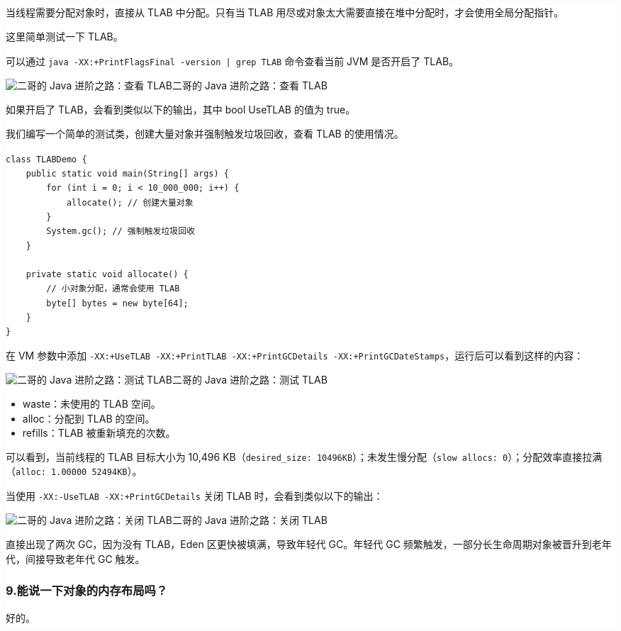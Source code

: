 当线程需要分配对象时，直接从 TLAB 中分配。只有当 TLAB 用尽或对象太大需要直接在堆中分配时，才会使用全局分配指针。

这里简单测试一下 TLAB。

可以通过 `java -XX:+PrintFlagsFinal -version | grep TLAB` 命令查看当前 JVM 是否开启了 TLAB。

![二哥的 Java 进阶之路：查看
TLAB](https://cdn.tobebetterjavaer.com/stutymore/jvm-20250111111537.png)二哥的
Java 进阶之路：查看 TLAB

如果开启了 TLAB，会看到类似以下的输出，其中 bool UseTLAB 的值为 true。

我们编写一个简单的测试类，创建大量对象并强制触发垃圾回收，查看 TLAB 的使用情况。

    
    
    class TLABDemo {
        public static void main(String[] args) {
            for (int i = 0; i < 10_000_000; i++) {
                allocate(); // 创建大量对象
            }
            System.gc(); // 强制触发垃圾回收
        }
    
        private static void allocate() {
            // 小对象分配，通常会使用 TLAB
            byte[] bytes = new byte[64];
        }
    }

在 VM 参数中添加 `-XX:+UseTLAB -XX:+PrintTLAB -XX:+PrintGCDetails
-XX:+PrintGCDateStamps`，运行后可以看到这样的内容：

![二哥的 Java 进阶之路：测试
TLAB](https://cdn.tobebetterjavaer.com/stutymore/jvm-20250111111823.png)二哥的
Java 进阶之路：测试 TLAB

  * waste：未使用的 TLAB 空间。
  * alloc：分配到 TLAB 的空间。
  * refills：TLAB 被重新填充的次数。

可以看到，当前线程的 TLAB 目标大小为 10,496 KB（`desired_size: 10496KB`）；未发生慢分配（`slow allocs:
0`）；分配效率直接拉满（`alloc: 1.00000 52494KB`）。

当使用 `-XX:-UseTLAB -XX:+PrintGCDetails` 关闭 TLAB 时，会看到类似以下的输出：

![二哥的 Java 进阶之路：关闭
TLAB](https://cdn.tobebetterjavaer.com/stutymore/jvm-20250111112843.png)二哥的
Java 进阶之路：关闭 TLAB

直接出现了两次 GC，因为没有 TLAB，Eden 区更快被填满，导致年轻代 GC。年轻代 GC
频繁触发，一部分长生命周期对象被晋升到老年代，间接导致老年代 GC 触发。

### 9.能说一下对象的内存布局吗？

好的。
